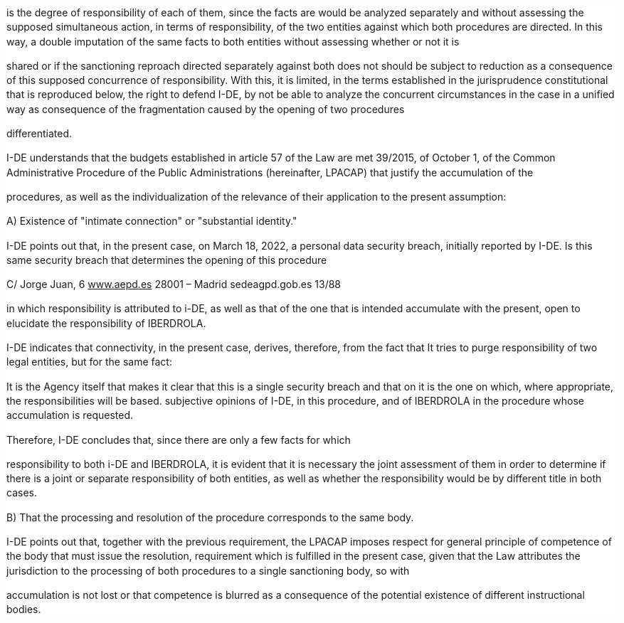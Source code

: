is the degree of responsibility of each of them, since the facts are
would be analyzed separately and without assessing the supposed simultaneous action,
in terms of responsibility, of the two entities against which both
procedures are directed. In this way, a double
imputation of the same facts to both entities without assessing whether or not it is

shared or if the sanctioning reproach directed separately against both does not
should be subject to reduction as a consequence of this supposed concurrence of
responsibility. With this, it is limited, in the terms established in the jurisprudence
constitutional that is reproduced below, the right to defend I-DE, by not
be able to analyze the concurrent circumstances in the case in a unified way as
consequence of the fragmentation caused by the opening of two procedures

differentiated.

I-DE understands that the budgets established in article 57 of the Law are met
39/2015, of October 1, of the Common Administrative Procedure of the
Public Administrations (hereinafter, LPACAP) that justify the accumulation of the

procedures, as well as the individualization of the relevance of their application to the
present assumption:

A) Existence of "intimate connection" or "substantial identity."

I-DE points out that, in the present case, on March 18, 2022, a
personal data security breach, initially reported by I-DE. Is this
same security breach that determines the opening of this procedure

C/ Jorge Juan, 6 www.aepd.es
28001 – Madrid sedeagpd.gob.es 13/88

in which responsibility is attributed to i-DE, as well as that of the one that is intended
accumulate with the present, open to elucidate the responsibility of IBERDROLA.

I-DE indicates that connectivity, in the present case, derives, therefore, from the fact that
It tries to purge responsibility of two legal entities, but for the same fact:

It is the Agency itself that makes it clear that this is a single security breach and
that on it is the one on which, where appropriate, the responsibilities will be based.
subjective opinions of I-DE, in this procedure, and of IBERDROLA in the
procedure whose accumulation is requested.

Therefore, I-DE concludes that, since there are only a few facts for which

responsibility to both i-DE and IBERDROLA, it is evident that it is necessary
the joint assessment of them in order to determine if there is a
joint or separate responsibility of both entities, as well as whether the
responsibility would be by different title in both cases.

B) That the processing and resolution of the procedure corresponds to the same body.

I-DE points out that, together with the previous requirement, the LPACAP imposes respect for
general principle of competence of the body that must issue the resolution, requirement
which is fulfilled in the present case, given that the Law attributes the jurisdiction to
the processing of both procedures to a single sanctioning body, so with

accumulation is not lost or that competence is blurred as a consequence of the
potential existence of different instructional bodies.
